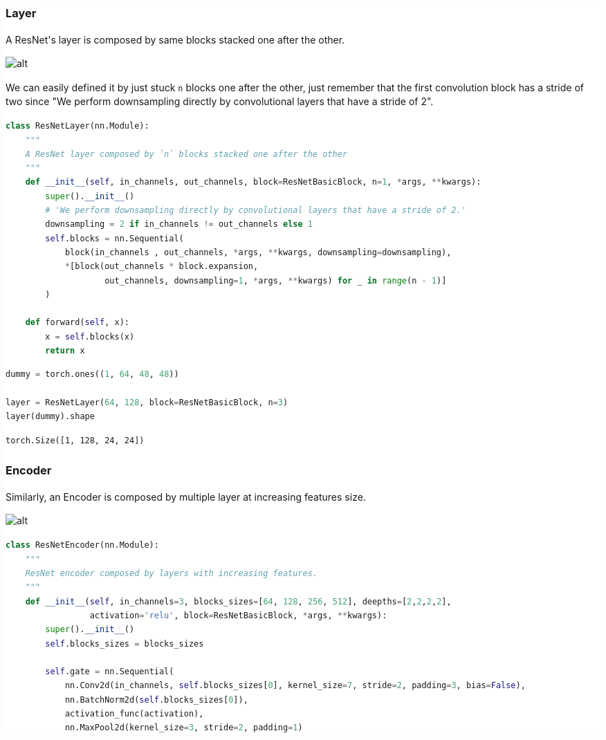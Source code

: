 
### Layer
A ResNet's layer is composed by same blocks stacked one after the other. 

![alt](https://raw.githubusercontent.com/FrancescoSaverioZuppichini/ResNet/master/images/custom/Layer.png)

We can easily defined it by just stuck `n` blocks one after the other, just remember that the first convolution block has a stride of two since "We perform downsampling directly by convolutional layers that have a stride of 2".


```python
class ResNetLayer(nn.Module):
    """
    A ResNet layer composed by `n` blocks stacked one after the other
    """
    def __init__(self, in_channels, out_channels, block=ResNetBasicBlock, n=1, *args, **kwargs):
        super().__init__()
        # 'We perform downsampling directly by convolutional layers that have a stride of 2.'
        downsampling = 2 if in_channels != out_channels else 1
        self.blocks = nn.Sequential(
            block(in_channels , out_channels, *args, **kwargs, downsampling=downsampling),
            *[block(out_channels * block.expansion, 
                    out_channels, downsampling=1, *args, **kwargs) for _ in range(n - 1)]
        )

    def forward(self, x):
        x = self.blocks(x)
        return x
```


```python
dummy = torch.ones((1, 64, 48, 48))

layer = ResNetLayer(64, 128, block=ResNetBasicBlock, n=3)
layer(dummy).shape
```




    torch.Size([1, 128, 24, 24])



### Encoder
Similarly, an Encoder is composed by multiple layer at increasing features size.

![alt](https://raw.githubusercontent.com/FrancescoSaverioZuppichini/ResNet/master/images/custom/rotated-Encoder.png)




```python
class ResNetEncoder(nn.Module):
    """
    ResNet encoder composed by layers with increasing features.
    """
    def __init__(self, in_channels=3, blocks_sizes=[64, 128, 256, 512], deepths=[2,2,2,2], 
                 activation='relu', block=ResNetBasicBlock, *args, **kwargs):
        super().__init__()
        self.blocks_sizes = blocks_sizes
        
        self.gate = nn.Sequential(
            nn.Conv2d(in_channels, self.blocks_sizes[0], kernel_size=7, stride=2, padding=3, bias=False),
            nn.BatchNorm2d(self.blocks_sizes[0]),
            activation_func(activation),
            nn.MaxPool2d(kernel_size=3, stride=2, padding=1)
```